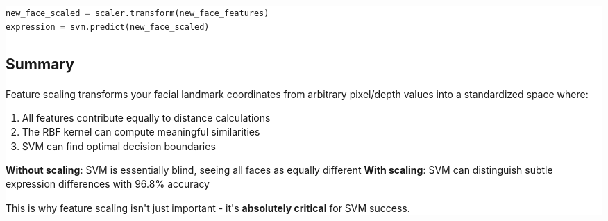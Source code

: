 ```python
new_face_scaled = scaler.transform(new_face_features)
expression = svm.predict(new_face_scaled)
```

## Summary

Feature scaling transforms your facial landmark coordinates from arbitrary pixel/depth values into a standardized space where:
1. All features contribute equally to distance calculations
2. The RBF kernel can compute meaningful similarities
3. SVM can find optimal decision boundaries

**Without scaling**: SVM is essentially blind, seeing all faces as equally different
**With scaling**: SVM can distinguish subtle expression differences with 96.8% accuracy

This is why feature scaling isn't just important - it's **absolutely critical** for SVM success. 